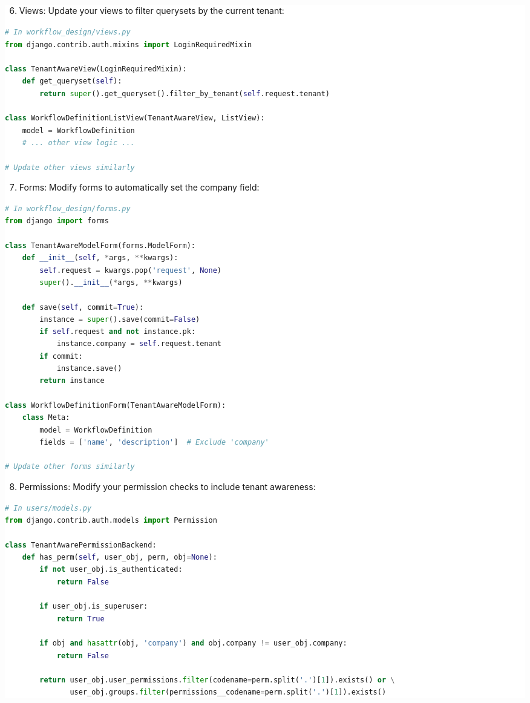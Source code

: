 6. Views:
Update your views to filter querysets by the current tenant:

```python
# In workflow_design/views.py
from django.contrib.auth.mixins import LoginRequiredMixin

class TenantAwareView(LoginRequiredMixin):
    def get_queryset(self):
        return super().get_queryset().filter_by_tenant(self.request.tenant)

class WorkflowDefinitionListView(TenantAwareView, ListView):
    model = WorkflowDefinition
    # ... other view logic ...

# Update other views similarly
```

7. Forms:
Modify forms to automatically set the company field:

```python
# In workflow_design/forms.py
from django import forms

class TenantAwareModelForm(forms.ModelForm):
    def __init__(self, *args, **kwargs):
        self.request = kwargs.pop('request', None)
        super().__init__(*args, **kwargs)

    def save(self, commit=True):
        instance = super().save(commit=False)
        if self.request and not instance.pk:
            instance.company = self.request.tenant
        if commit:
            instance.save()
        return instance

class WorkflowDefinitionForm(TenantAwareModelForm):
    class Meta:
        model = WorkflowDefinition
        fields = ['name', 'description']  # Exclude 'company'

# Update other forms similarly
```

8. Permissions:
Modify your permission checks to include tenant awareness:

```python
# In users/models.py
from django.contrib.auth.models import Permission

class TenantAwarePermissionBackend:
    def has_perm(self, user_obj, perm, obj=None):
        if not user_obj.is_authenticated:
            return False

        if user_obj.is_superuser:
            return True

        if obj and hasattr(obj, 'company') and obj.company != user_obj.company:
            return False

        return user_obj.user_permissions.filter(codename=perm.split('.')[1]).exists() or \
               user_obj.groups.filter(permissions__codename=perm.split('.')[1]).exists()

```